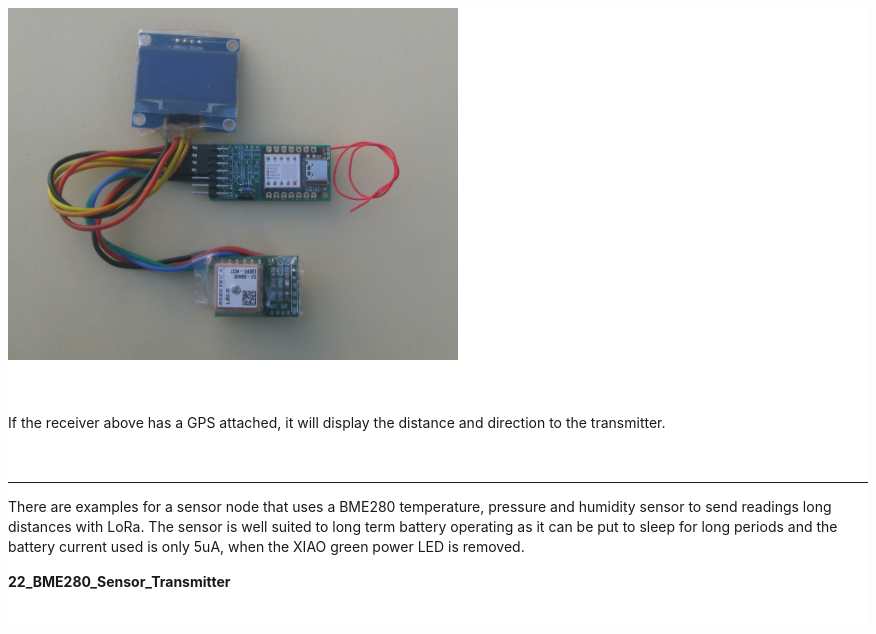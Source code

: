   <img width="450"  src="/images/020123_6.jpg">
</p>
<br>

If the receiver above has a GPS attached, it will display the distance and direction to the transmitter. 

<br>

----------

There are examples for a sensor node that uses a BME280 temperature, pressure and humidity sensor to send readings long distances with LoRa. The sensor is well suited to long term battery operating as it can be put to sleep for long periods and the battery current used is only 5uA, when the XIAO green power LED is removed. 

**22\_BME280\_Sensor\_Transmitter**

<br>
<p align="center">